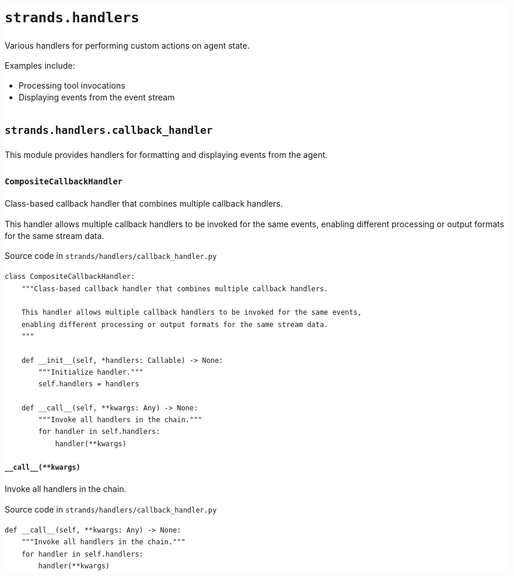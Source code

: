 # `strands.handlers`

Various handlers for performing custom actions on agent state.

Examples include:

- Processing tool invocations
- Displaying events from the event stream

## `strands.handlers.callback_handler`

This module provides handlers for formatting and displaying events from the agent.

### `CompositeCallbackHandler`

Class-based callback handler that combines multiple callback handlers.

This handler allows multiple callback handlers to be invoked for the same events, enabling different processing or output formats for the same stream data.

Source code in `strands/handlers/callback_handler.py`

```
class CompositeCallbackHandler:
    """Class-based callback handler that combines multiple callback handlers.

    This handler allows multiple callback handlers to be invoked for the same events,
    enabling different processing or output formats for the same stream data.
    """

    def __init__(self, *handlers: Callable) -> None:
        """Initialize handler."""
        self.handlers = handlers

    def __call__(self, **kwargs: Any) -> None:
        """Invoke all handlers in the chain."""
        for handler in self.handlers:
            handler(**kwargs)

```

#### `__call__(**kwargs)`

Invoke all handlers in the chain.

Source code in `strands/handlers/callback_handler.py`

```
def __call__(self, **kwargs: Any) -> None:
    """Invoke all handlers in the chain."""
    for handler in self.handlers:
        handler(**kwargs)

```

